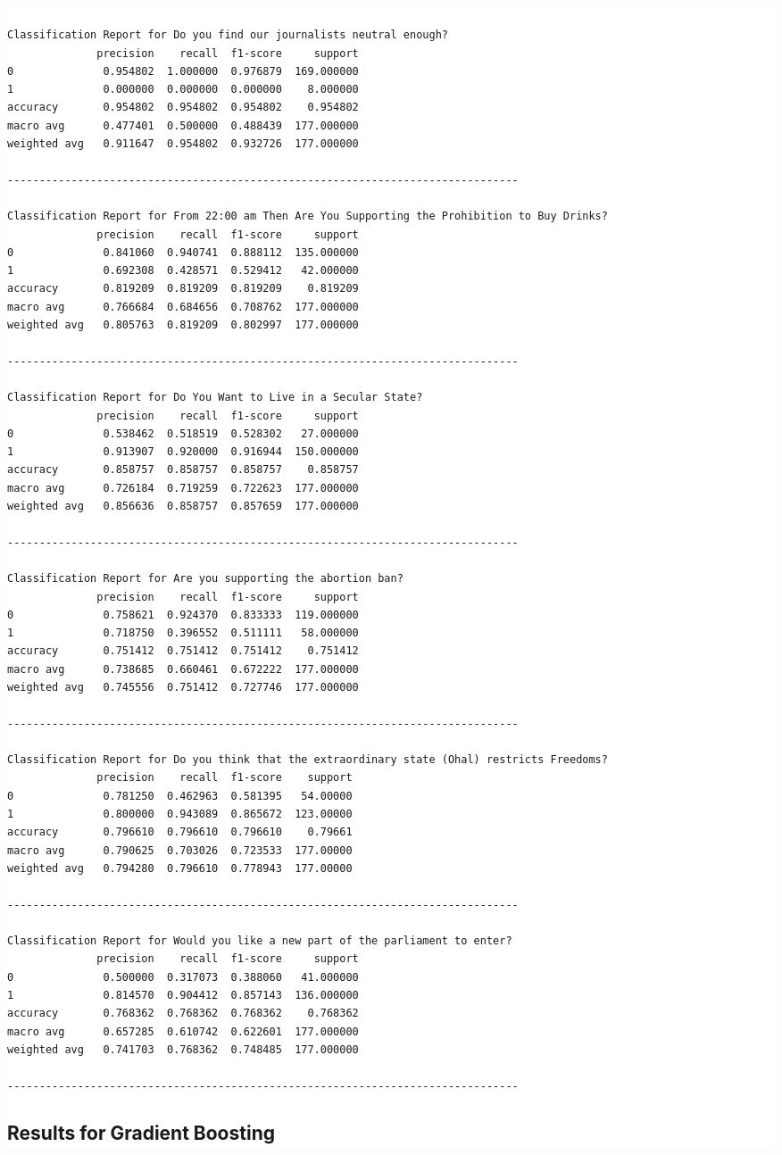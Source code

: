 ```

Classification Report for Do you find our journalists neutral enough?
              precision    recall  f1-score     support
0              0.954802  1.000000  0.976879  169.000000
1              0.000000  0.000000  0.000000    8.000000
accuracy       0.954802  0.954802  0.954802    0.954802
macro avg      0.477401  0.500000  0.488439  177.000000
weighted avg   0.911647  0.954802  0.932726  177.000000

--------------------------------------------------------------------------------

Classification Report for From 22:00 am Then Are You Supporting the Prohibition to Buy Drinks?
              precision    recall  f1-score     support
0              0.841060  0.940741  0.888112  135.000000
1              0.692308  0.428571  0.529412   42.000000
accuracy       0.819209  0.819209  0.819209    0.819209
macro avg      0.766684  0.684656  0.708762  177.000000
weighted avg   0.805763  0.819209  0.802997  177.000000

--------------------------------------------------------------------------------

Classification Report for Do You Want to Live in a Secular State?
              precision    recall  f1-score     support
0              0.538462  0.518519  0.528302   27.000000
1              0.913907  0.920000  0.916944  150.000000
accuracy       0.858757  0.858757  0.858757    0.858757
macro avg      0.726184  0.719259  0.722623  177.000000
weighted avg   0.856636  0.858757  0.857659  177.000000

--------------------------------------------------------------------------------

Classification Report for Are you supporting the abortion ban?
              precision    recall  f1-score     support
0              0.758621  0.924370  0.833333  119.000000
1              0.718750  0.396552  0.511111   58.000000
accuracy       0.751412  0.751412  0.751412    0.751412
macro avg      0.738685  0.660461  0.672222  177.000000
weighted avg   0.745556  0.751412  0.727746  177.000000

--------------------------------------------------------------------------------

Classification Report for Do you think that the extraordinary state (Ohal) restricts Freedoms?
              precision    recall  f1-score    support
0              0.781250  0.462963  0.581395   54.00000
1              0.800000  0.943089  0.865672  123.00000
accuracy       0.796610  0.796610  0.796610    0.79661
macro avg      0.790625  0.703026  0.723533  177.00000
weighted avg   0.794280  0.796610  0.778943  177.00000

--------------------------------------------------------------------------------

Classification Report for Would you like a new part of the parliament to enter?
              precision    recall  f1-score     support
0              0.500000  0.317073  0.388060   41.000000
1              0.814570  0.904412  0.857143  136.000000
accuracy       0.768362  0.768362  0.768362    0.768362
macro avg      0.657285  0.610742  0.622601  177.000000
weighted avg   0.741703  0.768362  0.748485  177.000000

--------------------------------------------------------------------------------
```
## Results for Gradient Boosting